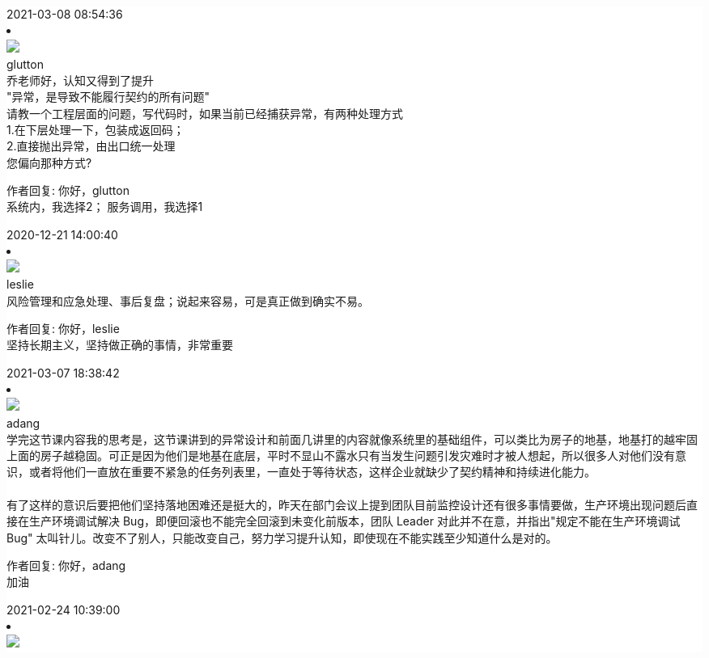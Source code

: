   <div class="_3klNVc4Z_0">
    <div class="_3Hkula0k_0">2021-03-08 08:54:36</div>
  </div>
</div>
</div>
</li>
<li>
<div class="_2sjJGcOH_0"><img src="https://static001.geekbang.org/account/avatar/00/12/50/5f/d10a39c4.jpg"
  class="_3FLYR4bF_0">
<div class="_36ChpWj4_0">
  <div class="_2zFoi7sd_0"><span>glutton</span>
  </div>
  <div class="_2_QraFYR_0">乔老师好，认知又得到了提升<br>&quot;异常，是导致不能履行契约的所有问题&quot;<br>请教一个工程层面的问题，写代码时，如果当前已经捕获异常，有两种处理方式<br>1.在下层处理一下，包装成返回码；<br>2.直接抛出异常，由出口统一处理<br>您偏向那种方式?</div>
  <div class="_10o3OAxT_0">
    <p class="_3KxQPN3V_0">作者回复: 你好，glutton<br>系统内，我选择2； 服务调用，我选择1</p>
  </div>
  <div class="_3klNVc4Z_0">
    <div class="_3Hkula0k_0">2020-12-21 14:00:40</div>
  </div>
</div>
</div>
</li>
<li>
<div class="_2sjJGcOH_0"><img src="https://static001.geekbang.org/account/avatar/00/14/34/df/64e3d533.jpg"
  class="_3FLYR4bF_0">
<div class="_36ChpWj4_0">
  <div class="_2zFoi7sd_0"><span>leslie</span>
  </div>
  <div class="_2_QraFYR_0">风险管理和应急处理、事后复盘；说起来容易，可是真正做到确实不易。</div>
  <div class="_10o3OAxT_0">
    <p class="_3KxQPN3V_0">作者回复: 你好，leslie<br>坚持长期主义，坚持做正确的事情，非常重要</p>
  </div>
  <div class="_3klNVc4Z_0">
    <div class="_3Hkula0k_0">2021-03-07 18:38:42</div>
  </div>
</div>
</div>
</li>
<li>
<div class="_2sjJGcOH_0"><img src="https://static001.geekbang.org/account/avatar/00/11/73/a0/7dcc9212.jpg"
  class="_3FLYR4bF_0">
<div class="_36ChpWj4_0">
  <div class="_2zFoi7sd_0"><span>adang</span>
  </div>
  <div class="_2_QraFYR_0">学完这节课内容我的思考是，这节课讲到的异常设计和前面几讲里的内容就像系统里的基础组件，可以类比为房子的地基，地基打的越牢固上面的房子越稳固。可正是因为他们是地基在底层，平时不显山不露水只有当发生问题引发灾难时才被人想起，所以很多人对他们没有意识，或者将他们一直放在重要不紧急的任务列表里，一直处于等待状态，这样企业就缺少了契约精神和持续进化能力。<br><br>有了这样的意识后要把他们坚持落地困难还是挺大的，昨天在部门会议上提到团队目前监控设计还有很多事情要做，生产环境出现问题后直接在生产环境调试解决 Bug，即便回滚也不能完全回滚到未变化前版本，团队 Leader 对此并不在意，并指出&quot;规定不能在生产环境调试 Bug&quot; 太叫针儿。改变不了别人，只能改变自己，努力学习提升认知，即使现在不能实践至少知道什么是对的。</div>
  <div class="_10o3OAxT_0">
    <p class="_3KxQPN3V_0">作者回复: 你好，adang<br>加油</p>
  </div>
  <div class="_3klNVc4Z_0">
    <div class="_3Hkula0k_0">2021-02-24 10:39:00</div>
  </div>
</div>
</div>
</li>
<li>
<div class="_2sjJGcOH_0"><img src="https://static001.geekbang.org/account/avatar/00/10/39/8c/745a513e.jpg"